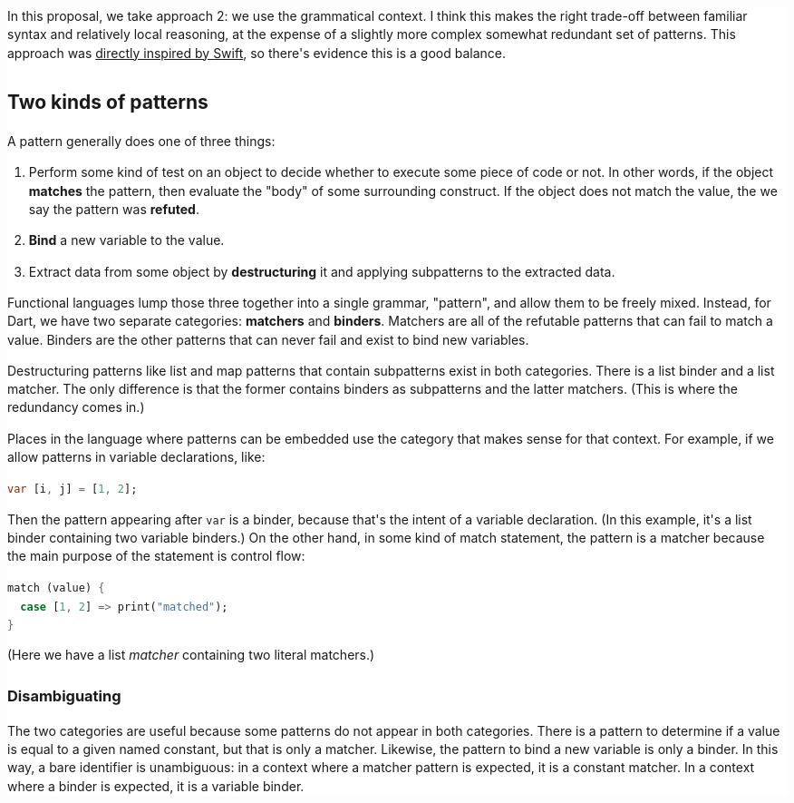 In this proposal, we take approach 2: we use the grammatical context. I think
this makes the right trade-off between familiar syntax and relatively local
reasoning, at the expense of a slightly more complex somewhat redundant set of
patterns. This approach was [directly inspired by Swift][swift], so there's
evidence this is a good balance.

[swift]: https://docs.swift.org/swift-book/ReferenceManual/Patterns.html

## Two kinds of patterns

A pattern generally does one of three things:

1.  Perform some kind of test on an object to decide whether to execute some
    piece of code or not. In other words, if the object **matches** the pattern,
    then evaluate the "body" of some surrounding construct. If the object does
    not match the value, the we say the pattern was **refuted**.

2.  **Bind** a new variable to the value.

3.  Extract data from some object by **destructuring** it and applying
    subpatterns to the extracted data.

Functional languages lump those three together into a single grammar, "pattern",
and allow them to be freely mixed. Instead, for Dart, we have two separate
categories: **matchers** and **binders**. Matchers are all of the refutable
patterns that can fail to match a value. Binders are the other patterns that can
never fail and exist to bind new variables.

Destructuring patterns like list and map patterns that contain subpatterns
exist in both categories. There is a list binder and a list matcher. The only
difference is that the former contains binders as subpatterns and the latter
matchers. (This is where the redundancy comes in.)

Places in the language where patterns can be embedded use the category that
makes sense for that context. For example, if we allow patterns in variable
declarations, like:

```dart
var [i, j] = [1, 2];
```

Then the pattern appearing after `var` is a binder, because that's the intent of
a variable declaration. (In this example, it's a list binder containing two
variable binders.) On the other hand, in some kind of match statement, the
pattern is a matcher because the main purpose of the statement is control flow:

```dart
match (value) {
  case [1, 2] => print("matched");
}
```

(Here we have a list *matcher* containing two literal matchers.)

### Disambiguating

The two categories are useful because some patterns do not appear in both
categories. There is a pattern to determine if a value is equal to a given named
constant, but that is only a matcher. Likewise, the pattern to bind a new
variable is only a binder. In this way, a bare identifier is unambiguous: in a
context where a matcher pattern is expected, it is a constant matcher. In a
context where a binder is expected, it is a variable binder.


[sum type]: https://github.com/dart-lang/language/issues/83
[unapply]: https://docs.scala-lang.org/tour/extractor-objects.html
[component]: https://kotlinlang.org/docs/reference/multi-declarations.html